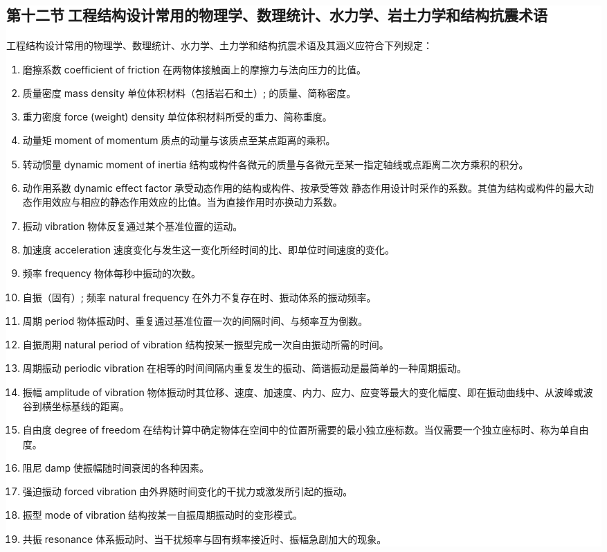 ## 第十二节 工程结构设计常用的物理学、数理统计、水力学、岩土力学和结构抗震术语

工程结构设计常用的物理学、数理统计、水力学、土力学和结构抗震术语及其涵义应符合下列规定：

1. 磨擦系数 coefficient of friction
在两物体接触面上的摩擦力与法向压力的比值。

2. 质量密度 mass density
单位体积材料（包括岩石和土）; 的质量、简称密度。

3. 重力密度 force (weight) density
单位体积材料所受的重力、简称重度。

4. 动量矩 moment of momentum
质点的动量与该质点至某点距离的乘积。

5. 转动惯量 dynamic moment of inertia
结构或构件各微元的质量与各微元至某一指定轴线或点距离二次方乘积的积分。

6. 动作用系数 dynamic effect factor
承受动态作用的结构或构件、按承受等效 静态作用设计时采作的系数。其值为结构或构件的最大动态作用效应与相应的静态作用效应的比值。当为直接作用时亦换动力系数。

7. 振动 vibration
物体反复通过某个基准位置的运动。

8. 加速度 acceleration
速度变化与发生这一变化所经时间的比、即单位时间速度的变化。

9. 频率 frequency
物体每秒中振动的次数。

10. 自振（固有）; 频率 natural frequency
在外力不复存在时、振动体系的振动频率。

11. 周期 period
物体振动时、重复通过基准位置一次的间隔时间、与频率互为倒数。

12. 自振周期 natural period of vibration
结构按某一振型完成一次自由振动所需的时间。

13. 周期振动 periodic vibration
在相等的时间间隔内重复发生的振动、简谐振动是最简单的一种周期振动。

14. 振幅 amplitude of vibration
物体振动时其位移、速度、加速度、内力、应力、应变等最大的变化幅度、即在振动曲线中、从波峰或波谷到横坐标基线的距离。

15. 自由度 degree of freedom
在结构计算中确定物体在空间中的位置所需要的最小独立座标数。当仅需要一个独立座标时、称为单自由度。

16. 阻尼 damp
使振幅随时间衰闰的各种因素。

17. 强迫振动 forced vibration
由外界随时间变化的干扰力或激发所引起的振动。

18. 振型 mode of vibration
结构按某一自振周期振动时的变形模式。

19. 共振 resonance
体系振动时、当干扰频率与固有频率接近时、振幅急剧加大的现象。
